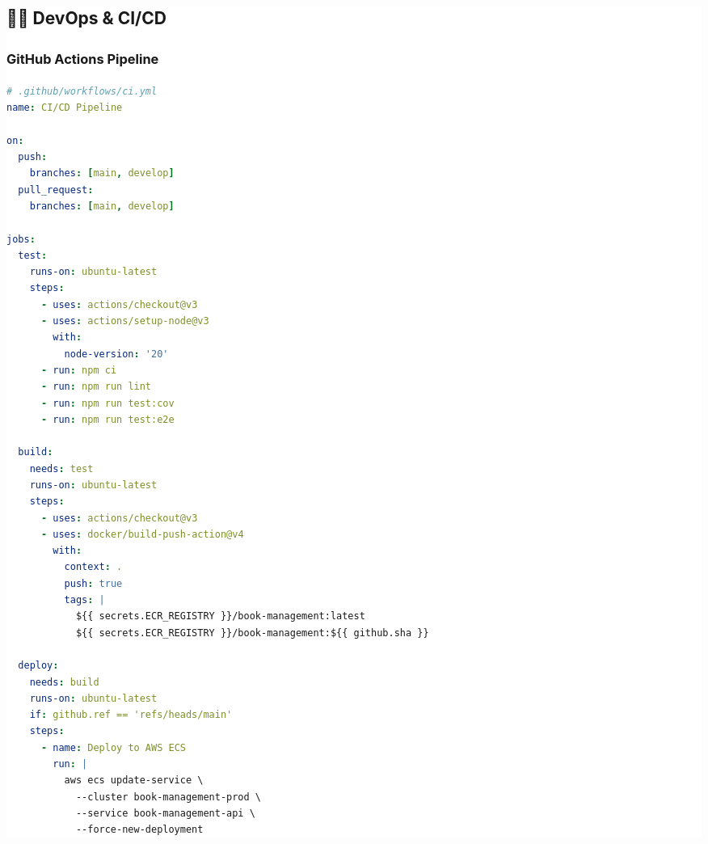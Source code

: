 
## 🧑‍💻 DevOps & CI/CD

### GitHub Actions Pipeline

```yaml
# .github/workflows/ci.yml
name: CI/CD Pipeline

on:
  push:
    branches: [main, develop]
  pull_request:
    branches: [main, develop]

jobs:
  test:
    runs-on: ubuntu-latest
    steps:
      - uses: actions/checkout@v3
      - uses: actions/setup-node@v3
        with:
          node-version: '20'
      - run: npm ci
      - run: npm run lint
      - run: npm run test:cov
      - run: npm run test:e2e

  build:
    needs: test
    runs-on: ubuntu-latest
    steps:
      - uses: actions/checkout@v3
      - uses: docker/build-push-action@v4
        with:
          context: .
          push: true
          tags: |
            ${{ secrets.ECR_REGISTRY }}/book-management:latest
            ${{ secrets.ECR_REGISTRY }}/book-management:${{ github.sha }}

  deploy:
    needs: build
    runs-on: ubuntu-latest
    if: github.ref == 'refs/heads/main'
    steps:
      - name: Deploy to AWS ECS
        run: |
          aws ecs update-service \
            --cluster book-management-prod \
            --service book-management-api \
            --force-new-deployment
```
